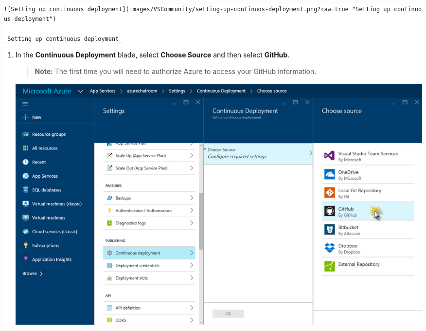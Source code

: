 	![Setting up continuous deployment](images/VSCommunity/setting-up-continuos-deployment.png?raw=true "Setting up continuous deployment")

	_Setting up continuous deployment_

1. In the **Continuous Deployment** blade, select **Choose Source** and then select **GitHub**.

	> **Note:** The first time you will need to authorize Azure to access your GitHub information.

	![Selecting GitHub as source](images/VSCommunity/selecting-github-as-source.png?raw=true "Selecting GitHub as source")
